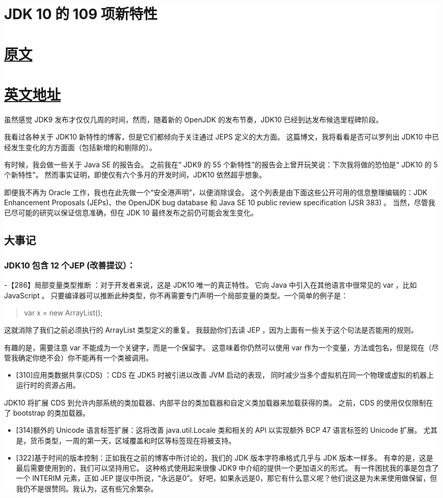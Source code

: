 
# JDK 10 的 109 项新特性 

# [原文](https://www.oschina.net/translate/109-new-features-in-jdk-10)

# [英文地址](https://www.azul.com/109-new-features-in-jdk-10/)

虽然感觉 JDK9 发布才仅仅几周的时间，然而，随着新的 OpenJDK 的发布节奏，JDK10 已经到达发布候选里程碑阶段。

我看过各种关于 JDK10 新特性的博客，但是它们都倾向于关注通过 JEPS 定义的大方面。
这篇博文，我将看看是否可以罗列出 JDK10 中已经发生变化的方方面面（包括新增的和剔除的）。

有时候，我会做一些关于 Java SE 的报告会。
之前我在“ JDK9 的 55 个新特性”的报告会上曾开玩笑说：下次我将做的恐怕是“ JDK10 的 5 个新特性”。
然而事实证明，即使仅有六个多月的开发时间，JDK10 依然超乎想象。

即便我不再为 Oracle 工作，我也在此先做一个“安全港声明”，以便消除误会。
这个列表是由下面这些公开可用的信息整理编辑的：JDK Enhancement Proposals (JEPs)、the OpenJDK bug database 
和 Java SE 10 public review specification (JSR 383) 。
当然，尽管我已尽可能的研究以保证信息准确，但在 JDK 10 最终发布之前仍可能会发生变化。




## 大事记

### JDK10 包含 12 个JEP (改善提议）：

-【286】局部变量类型推断 ：对于开发者来说，这是 JDK10 唯一的真正特性。
它向 Java 中引入在其他语言中很常见的  var   ，比如 JavaScript 。
只要编译器可以推断此种类型，你不再需要专门声明一个局部变量的类型。一个简单的例子是：

> var x = new ArrayList<String>();

这就消除了我们之前必须执行的 ArrayList<String> 类型定义的重复。
我鼓励你们去读 JEP ，因为上面有一些关于这个句法是否能用的规则。

有趣的是，需要注意 var 不能成为一个关键字，而是一个保留字。
这意味着你仍然可以使用 var 作为一个变量，方法或包名，但是现在（尽管我确定你绝不会）你不能再有一个类被调用。

- [310]应用类数据共享(CDS) ：CDS 在 JDK5 时被引进以改善 JVM 启动的表现，
同时减少当多个虚拟机在同一个物理或虚拟的机器上运行时的资源占用。

JDK10 将扩展 CDS 到允许内部系统的类加载器、内部平台的类加载器和自定义类加载器来加载获得的类。
之前，CDS 的使用仅仅限制在了 bootstrap 的类加载器。

- [314]额外的 Unicode 语言标签扩展：这将改善 java.util.Locale 类和相关的 API 以实现额外 BCP 47 语言标签的 Unicode 扩展。
尤其是，货币类型，一周的第一天，区域覆盖和时区等标签现在将被支持。

- [322]基于时间的版本控制：正如我在之前的博客中所讨论的，我们的 JDK 版本字符串格式几乎与 JDK 版本一样多。
有幸的是，这是最后需要使用到的，我们可以坚持用它。
这种格式使用起来很像 JDK9 中介绍的提供一个更加语义的形式。
有一件困扰我的事是包含了一个 INTERIM 元素，正如 JEP 提议中所说，“永远是0”。
好吧，如果永远是0，那它有什么意义呢？他们说这是为未来使用做保留，但我仍不是很赞同。我认为，这有些冗余繁杂。
